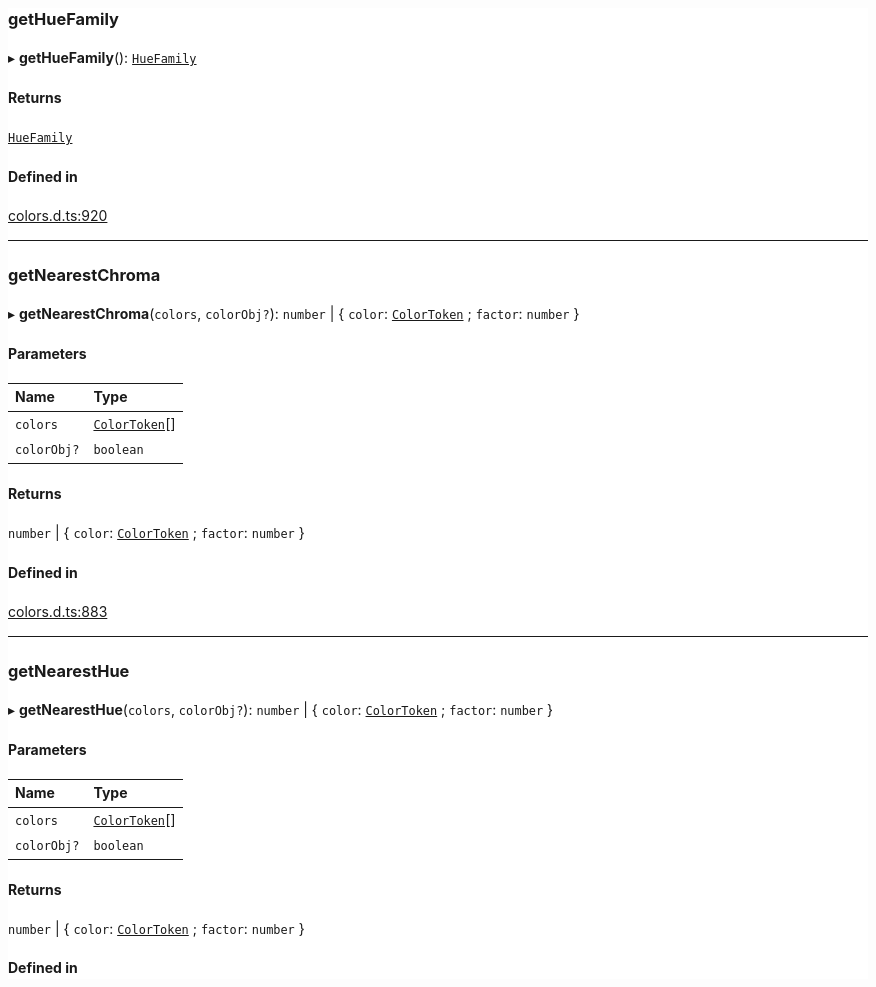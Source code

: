 ### getHueFamily

▸ **getHueFamily**(): [`HueFamily`](../modules/types.md#huefamily)

#### Returns

[`HueFamily`](../modules/types.md#huefamily)

#### Defined in

[colors.d.ts:920](https://github.com/prjctimg/huetiful/blob/abe8d6c/types/colors.d.ts#L920)

___

### getNearestChroma

▸ **getNearestChroma**(`colors`, `colorObj?`): `number` \| \{ `color`: [`ColorToken`](../modules/types.md#colortoken) ; `factor`: `number`  }

#### Parameters

| Name | Type |
| :------ | :------ |
| `colors` | [`ColorToken`](../modules/types.md#colortoken)[] |
| `colorObj?` | `boolean` |

#### Returns

`number` \| \{ `color`: [`ColorToken`](../modules/types.md#colortoken) ; `factor`: `number`  }

#### Defined in

[colors.d.ts:883](https://github.com/prjctimg/huetiful/blob/abe8d6c/types/colors.d.ts#L883)

___

### getNearestHue

▸ **getNearestHue**(`colors`, `colorObj?`): `number` \| \{ `color`: [`ColorToken`](../modules/types.md#colortoken) ; `factor`: `number`  }

#### Parameters

| Name | Type |
| :------ | :------ |
| `colors` | [`ColorToken`](../modules/types.md#colortoken)[] |
| `colorObj?` | `boolean` |

#### Returns

`number` \| \{ `color`: [`ColorToken`](../modules/types.md#colortoken) ; `factor`: `number`  }

#### Defined in

